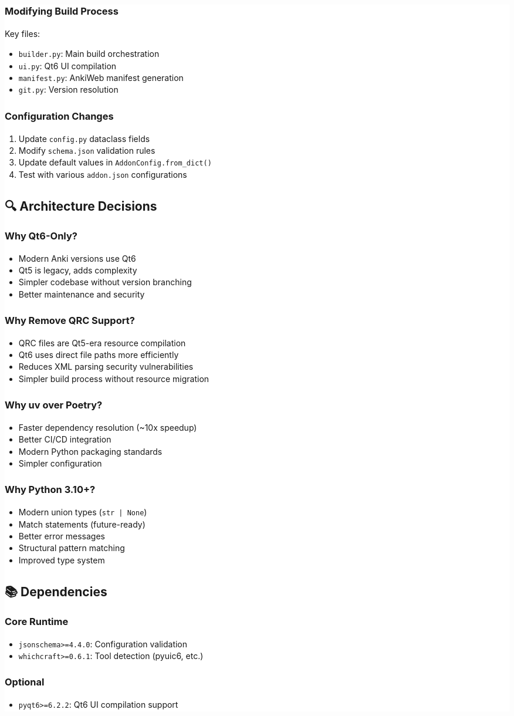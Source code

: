 ### Modifying Build Process

Key files:
- `builder.py`: Main build orchestration
- `ui.py`: Qt6 UI compilation  
- `manifest.py`: AnkiWeb manifest generation
- `git.py`: Version resolution

### Configuration Changes

1. Update `config.py` dataclass fields
2. Modify `schema.json` validation rules
3. Update default values in `AddonConfig.from_dict()`
4. Test with various `addon.json` configurations

## 🔍 Architecture Decisions

### Why Qt6-Only?
- Modern Anki versions use Qt6
- Qt5 is legacy, adds complexity
- Simpler codebase without version branching
- Better maintenance and security

### Why Remove QRC Support?
- QRC files are Qt5-era resource compilation  
- Qt6 uses direct file paths more efficiently
- Reduces XML parsing security vulnerabilities
- Simpler build process without resource migration

### Why uv over Poetry?
- Faster dependency resolution (~10x speedup)
- Better CI/CD integration
- Modern Python packaging standards
- Simpler configuration

### Why Python 3.10+?
- Modern union types (`str | None`) 
- Match statements (future-ready)
- Better error messages
- Structural pattern matching
- Improved type system

## 📚 Dependencies

### Core Runtime
- `jsonschema>=4.4.0`: Configuration validation
- `whichcraft>=0.6.1`: Tool detection (pyuic6, etc.)

### Optional
- `pyqt6>=6.2.2`: Qt6 UI compilation support
